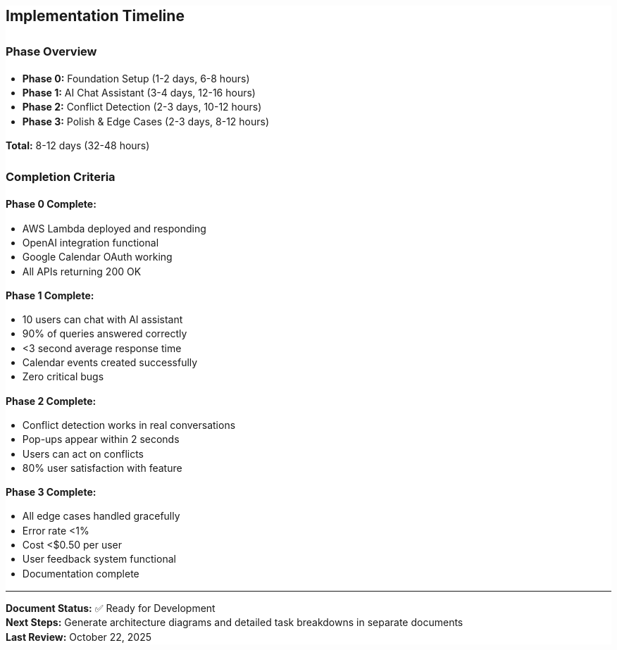 
## Implementation Timeline

### Phase Overview

- **Phase 0:** Foundation Setup (1-2 days, 6-8 hours)
- **Phase 1:** AI Chat Assistant (3-4 days, 12-16 hours)
- **Phase 2:** Conflict Detection (2-3 days, 10-12 hours)
- **Phase 3:** Polish & Edge Cases (2-3 days, 8-12 hours)

**Total:** 8-12 days (32-48 hours)

### Completion Criteria

**Phase 0 Complete:**

- AWS Lambda deployed and responding
- OpenAI integration functional
- Google Calendar OAuth working
- All APIs returning 200 OK

**Phase 1 Complete:**

- 10 users can chat with AI assistant
- 90% of queries answered correctly
- <3 second average response time
- Calendar events created successfully
- Zero critical bugs

**Phase 2 Complete:**

- Conflict detection works in real conversations
- Pop-ups appear within 2 seconds
- Users can act on conflicts
- 80% user satisfaction with feature

**Phase 3 Complete:**

- All edge cases handled gracefully
- Error rate <1%
- Cost <$0.50 per user
- User feedback system functional
- Documentation complete

---

**Document Status:** ✅ Ready for Development  
**Next Steps:** Generate architecture diagrams and detailed task breakdowns in separate documents  
**Last Review:** October 22, 2025

